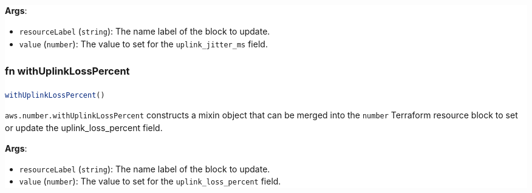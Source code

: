 

**Args**:
  - `resourceLabel` (`string`): The name label of the block to update.
  - `value` (`number`): The value to set for the `uplink_jitter_ms` field.


### fn withUplinkLossPercent

```ts
withUplinkLossPercent()
```

`aws.number.withUplinkLossPercent` constructs a mixin object that can be merged into the `number`
Terraform resource block to set or update the uplink_loss_percent field.



**Args**:
  - `resourceLabel` (`string`): The name label of the block to update.
  - `value` (`number`): The value to set for the `uplink_loss_percent` field.
